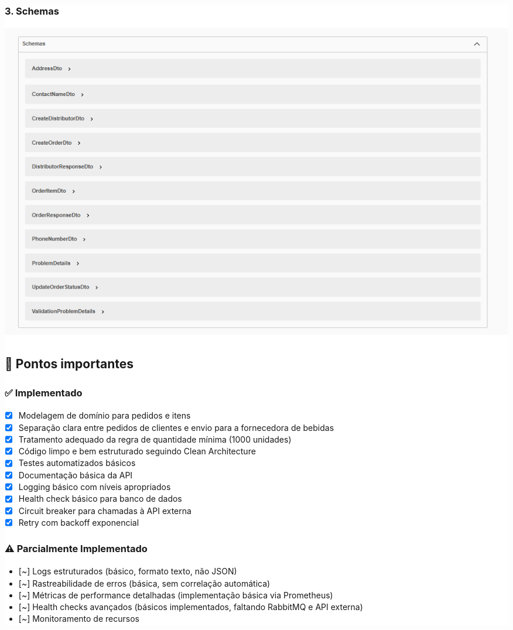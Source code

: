 ### 3. Schemas
![Schemas](docs/schemas.png)

## 🎯 Pontos importantes

### ✅ Implementado
- [x] Modelagem de domínio para pedidos e itens
- [x] Separação clara entre pedidos de clientes e envio para a fornecedora de bebidas
- [x] Tratamento adequado da regra de quantidade mínima (1000 unidades)
- [x] Código limpo e bem estruturado seguindo Clean Architecture
- [x] Testes automatizados básicos
- [x] Documentação básica da API
- [x] Logging básico com níveis apropriados
- [x] Health check básico para banco de dados
- [x] Circuit breaker para chamadas à API externa
- [x] Retry com backoff exponencial

### ⚠️ Parcialmente Implementado
- [~] Logs estruturados (básico, formato texto, não JSON)
- [~] Rastreabilidade de erros (básica, sem correlação automática)
- [~] Métricas de performance detalhadas (implementação básica via Prometheus)
- [~] Health checks avançados (básicos implementados, faltando RabbitMQ e API externa)
- [~] Monitoramento de recursos
